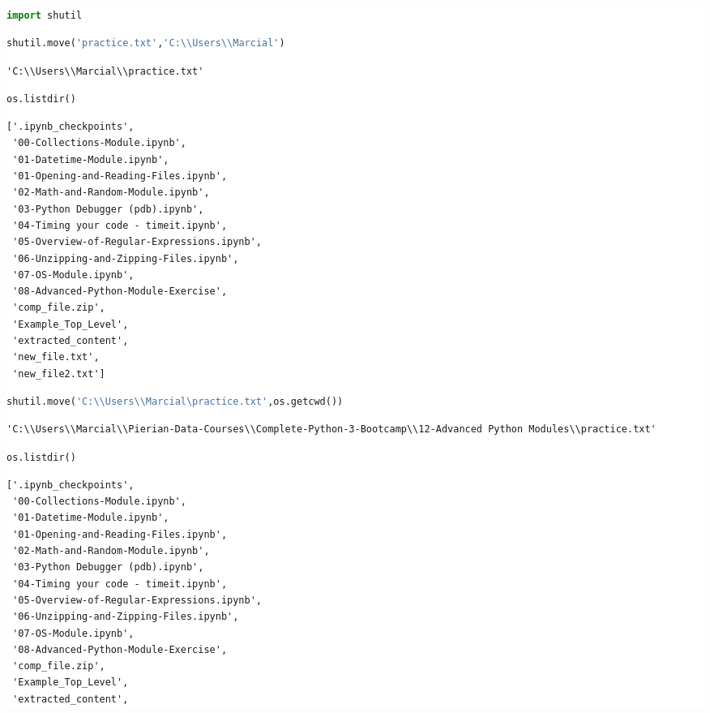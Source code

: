 
```python
import shutil
```


```python
shutil.move('practice.txt','C:\\Users\\Marcial')
```




    'C:\\Users\\Marcial\\practice.txt'




```python
os.listdir()
```




    ['.ipynb_checkpoints',
     '00-Collections-Module.ipynb',
     '01-Datetime-Module.ipynb',
     '01-Opening-and-Reading-Files.ipynb',
     '02-Math-and-Random-Module.ipynb',
     '03-Python Debugger (pdb).ipynb',
     '04-Timing your code - timeit.ipynb',
     '05-Overview-of-Regular-Expressions.ipynb',
     '06-Unzipping-and-Zipping-Files.ipynb',
     '07-OS-Module.ipynb',
     '08-Advanced-Python-Module-Exercise',
     'comp_file.zip',
     'Example_Top_Level',
     'extracted_content',
     'new_file.txt',
     'new_file2.txt']




```python
shutil.move('C:\\Users\\Marcial\practice.txt',os.getcwd())
```




    'C:\\Users\\Marcial\\Pierian-Data-Courses\\Complete-Python-3-Bootcamp\\12-Advanced Python Modules\\practice.txt'




```python
os.listdir()
```




    ['.ipynb_checkpoints',
     '00-Collections-Module.ipynb',
     '01-Datetime-Module.ipynb',
     '01-Opening-and-Reading-Files.ipynb',
     '02-Math-and-Random-Module.ipynb',
     '03-Python Debugger (pdb).ipynb',
     '04-Timing your code - timeit.ipynb',
     '05-Overview-of-Regular-Expressions.ipynb',
     '06-Unzipping-and-Zipping-Files.ipynb',
     '07-OS-Module.ipynb',
     '08-Advanced-Python-Module-Exercise',
     'comp_file.zip',
     'Example_Top_Level',
     'extracted_content',
